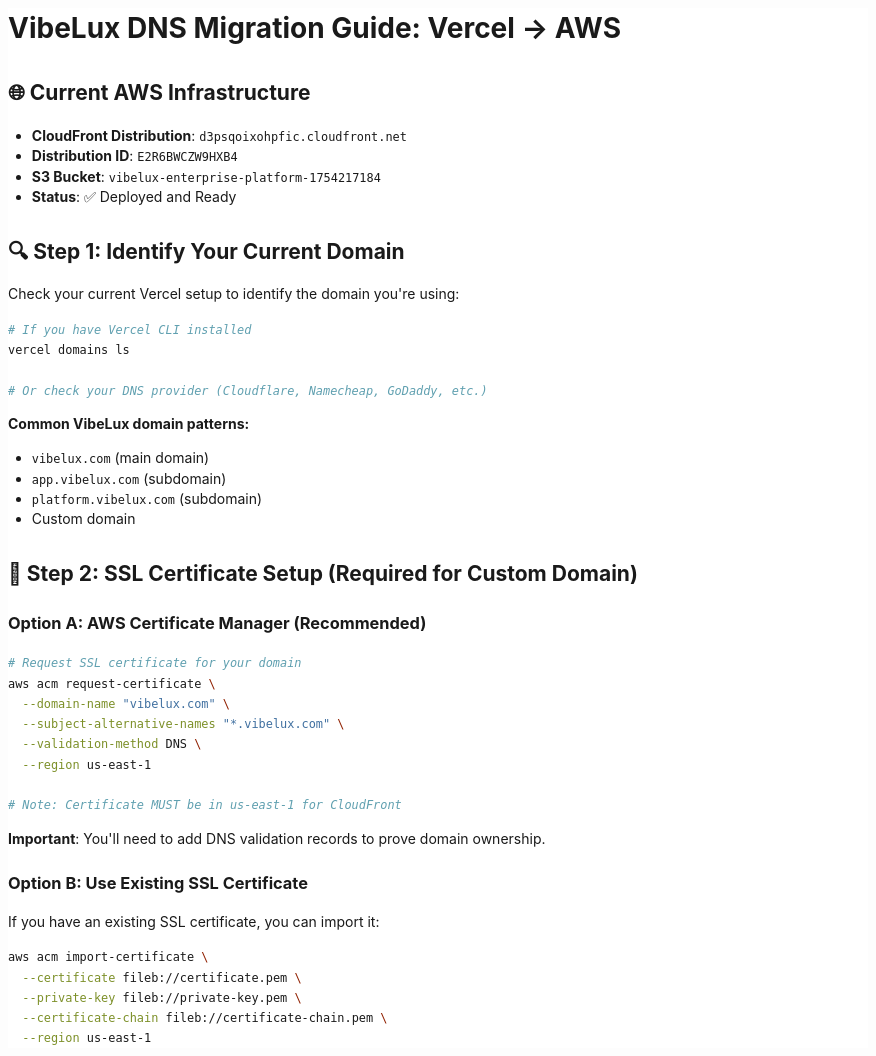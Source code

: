 # VibeLux DNS Migration Guide: Vercel → AWS

## 🌐 **Current AWS Infrastructure**
- **CloudFront Distribution**: `d3psqoixohpfic.cloudfront.net`
- **Distribution ID**: `E2R6BWCZW9HXB4`
- **S3 Bucket**: `vibelux-enterprise-platform-1754217184`
- **Status**: ✅ Deployed and Ready

## 🔍 **Step 1: Identify Your Current Domain**

Check your current Vercel setup to identify the domain you're using:

```bash
# If you have Vercel CLI installed
vercel domains ls

# Or check your DNS provider (Cloudflare, Namecheap, GoDaddy, etc.)
```

**Common VibeLux domain patterns:**
- `vibelux.com` (main domain)
- `app.vibelux.com` (subdomain)
- `platform.vibelux.com` (subdomain)
- Custom domain

## 🚀 **Step 2: SSL Certificate Setup (Required for Custom Domain)**

### **Option A: AWS Certificate Manager (Recommended)**

```bash
# Request SSL certificate for your domain
aws acm request-certificate \
  --domain-name "vibelux.com" \
  --subject-alternative-names "*.vibelux.com" \
  --validation-method DNS \
  --region us-east-1

# Note: Certificate MUST be in us-east-1 for CloudFront
```

**Important**: You'll need to add DNS validation records to prove domain ownership.

### **Option B: Use Existing SSL Certificate**
If you have an existing SSL certificate, you can import it:

```bash
aws acm import-certificate \
  --certificate fileb://certificate.pem \
  --private-key fileb://private-key.pem \
  --certificate-chain fileb://certificate-chain.pem \
  --region us-east-1
```
